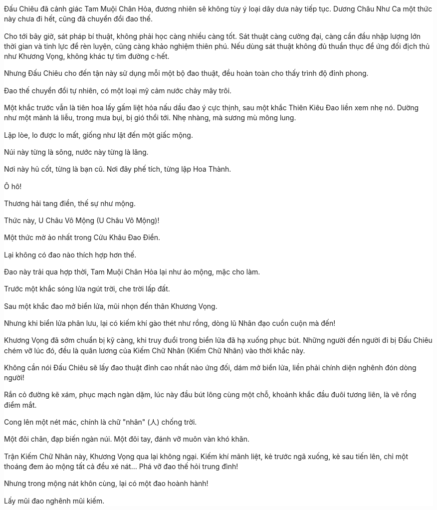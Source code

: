 Đấu Chiêu đã cảnh giác Tam Muội Chân Hỏa, đương nhiên sẽ không tùy ý loại dây dưa này tiếp tục. Dương Châu Như Ca một thức này chưa đi hết, cũng đã chuyển đổi đao thế.

Cho tới bây giờ, sát pháp bí thuật, không phải học càng nhiều càng tốt. Sát thuật càng cường đại, càng cần đầu nhập lượng lớn thời gian và tinh lực để rèn luyện, cũng càng khảo nghiệm thiên phú. Nếu dùng sát thuật không đủ thuần thục để ứng đối địch thủ như Khương Vọng, không khác tự tìm đường c·hết.

Nhưng Đấu Chiêu cho đến tận này sử dụng mỗi một bộ đao thuật, đều hoàn toàn cho thấy trình độ đỉnh phong.

Đao thế chuyển đổi tự nhiên, có một loại mỹ cảm nước chảy mây trôi.

Một khắc trước vẫn là tiên hoa lấy gấm liệt hỏa nấu dầu đao ý cực thịnh, sau một khắc Thiên Kiêu Đao liền xem nhẹ nó. Dường như một mảnh lá liễu, trong mưa bụi, bị gió thổi tới. Nhẹ nhàng, mà sương mù mông lung.

Lập lòe, lo được lo mất, giống như lật đến một giấc mộng.

Núi này từng là sông, nước này từng là lăng.

Nơi này hủ cốt, từng là bạn cũ. Nơi đây phế tích, từng lập Hoa Thành.

Ô hô!

Thương hải tang điền, thế sự như mộng.

Thức này, U Châu Vô Mộng (U Châu Vô Mộng)!

Một thức mờ ảo nhất trong Cửu Khâu Đao Điển.

Lại không có đao nào thích hợp hơn thế.

Đao này trải qua hợp thời, Tam Muội Chân Hỏa lại như ảo mộng, mặc cho làm.

Trước một khắc sóng lửa ngút trời, che trời lấp đất.

Sau một khắc đao mở biển lửa, mũi nhọn đến thân Khương Vọng.

Nhưng khi biển lửa phân lưu, lại có kiếm khí gào thét như rồng, dòng lũ Nhân đạo cuồn cuộn mà đến!

Khương Vọng đã sớm chuẩn bị kỹ càng, khi truy đuổi trong biển lửa đã hạ xuống phục bút. Những người đến người đi bị Đấu Chiêu chém vỡ lúc đó, đều là quân lương của Kiếm Chữ Nhân (Kiếm Chữ Nhân) vào thời khắc này.

Không cần nói Đấu Chiêu sẽ lấy đao thuật đỉnh cao nhất nào ứng đối, dám mở biển lửa, liền phải chính diện nghênh đón dòng người!

Rắn cỏ đường kẽ xám, phục mạch ngàn dặm, lúc này đầu bút lông cùng một chỗ, khoảnh khắc đầu đuôi tương liên, là vẽ rồng điểm mắt.

Cong lên một nét mác, chính là chữ "nhân" (人) chống trời.

Một đôi chân, đạp biến ngàn núi. Một đôi tay, đánh vỡ muôn vàn khó khăn.

Trận Kiếm Chữ Nhân này, Khương Vọng qua lại không ngại. Kiếm khí mãnh liệt, kẻ trước ngã xuống, kẻ sau tiến lên, chỉ một thoáng đem ảo mộng tất cả đều xé nát… Phá vỡ đao thế hỏi trung đình!

Nhưng trong mộng nát khôn cùng, lại có một đao hoành hành!

Lấy mũi đao nghênh mũi kiếm.
